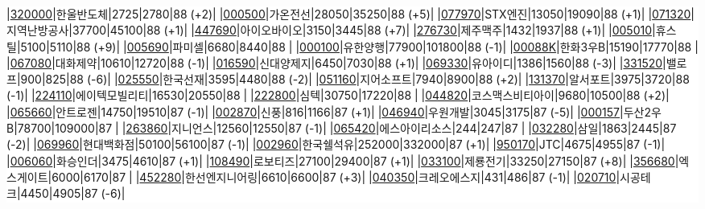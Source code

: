 |[320000](https://finance.daum.net/quotes/A320000)|한울반도체|2725|2780|88 (+2)|
|[000500](https://finance.daum.net/quotes/A000500)|가온전선|28050|35250|88 (+5)|
|[077970](https://finance.daum.net/quotes/A077970)|STX엔진|13050|19090|88 (+1)|
|[071320](https://finance.daum.net/quotes/A071320)|지역난방공사|37700|45100|88 (+1)|
|[447690](https://finance.daum.net/quotes/A447690)|아이오바이오|3150|3445|88 (+7)|
|[276730](https://finance.daum.net/quotes/A276730)|제주맥주|1432|1937|88 (+1)|
|[005010](https://finance.daum.net/quotes/A005010)|휴스틸|5100|5110|88 (+9)|
|[005690](https://finance.daum.net/quotes/A005690)|파미셀|6680|8440|88 |
|[000100](https://finance.daum.net/quotes/A000100)|유한양행|77900|101800|88 (-1)|
|[00088K](https://finance.daum.net/quotes/A00088K)|한화3우B|15190|17770|88 |
|[067080](https://finance.daum.net/quotes/A067080)|대화제약|10610|12720|88 (-1)|
|[016590](https://finance.daum.net/quotes/A016590)|신대양제지|6450|7030|88 (+1)|
|[069330](https://finance.daum.net/quotes/A069330)|유아이디|1386|1560|88 (-3)|
|[331520](https://finance.daum.net/quotes/A331520)|밸로프|900|825|88 (-6)|
|[025550](https://finance.daum.net/quotes/A025550)|한국선재|3595|4480|88 (-2)|
|[051160](https://finance.daum.net/quotes/A051160)|지어소프트|7940|8900|88 (+2)|
|[131370](https://finance.daum.net/quotes/A131370)|알서포트|3975|3720|88 (-1)|
|[224110](https://finance.daum.net/quotes/A224110)|에이텍모빌리티|16530|20550|88 |
|[222800](https://finance.daum.net/quotes/A222800)|심텍|30750|17220|88 |
|[044820](https://finance.daum.net/quotes/A044820)|코스맥스비티아이|9680|10500|88 (+2)|
|[065660](https://finance.daum.net/quotes/A065660)|안트로젠|14750|19510|87 (-1)|
|[002870](https://finance.daum.net/quotes/A002870)|신풍|816|1166|87 (+1)|
|[046940](https://finance.daum.net/quotes/A046940)|우원개발|3045|3175|87 (-5)|
|[000157](https://finance.daum.net/quotes/A000157)|두산2우B|78700|109000|87 |
|[263860](https://finance.daum.net/quotes/A263860)|지니언스|12560|12550|87 (-1)|
|[065420](https://finance.daum.net/quotes/A065420)|에스아이리소스|244|247|87 |
|[032280](https://finance.daum.net/quotes/A032280)|삼일|1863|2445|87 (-2)|
|[069960](https://finance.daum.net/quotes/A069960)|현대백화점|50100|56100|87 (-1)|
|[002960](https://finance.daum.net/quotes/A002960)|한국쉘석유|252000|332000|87 (+1)|
|[950170](https://finance.daum.net/quotes/A950170)|JTC|4675|4955|87 (-1)|
|[006060](https://finance.daum.net/quotes/A006060)|화승인더|3475|4610|87 (+1)|
|[108490](https://finance.daum.net/quotes/A108490)|로보티즈|27100|29400|87 (+1)|
|[033100](https://finance.daum.net/quotes/A033100)|제룡전기|33250|27150|87 (+8)|
|[356680](https://finance.daum.net/quotes/A356680)|엑스게이트|6000|6170|87 |
|[452280](https://finance.daum.net/quotes/A452280)|한선엔지니어링|6610|6600|87 (+3)|
|[040350](https://finance.daum.net/quotes/A040350)|크레오에스지|431|486|87 (-1)|
|[020710](https://finance.daum.net/quotes/A020710)|시공테크|4450|4905|87 (-6)|